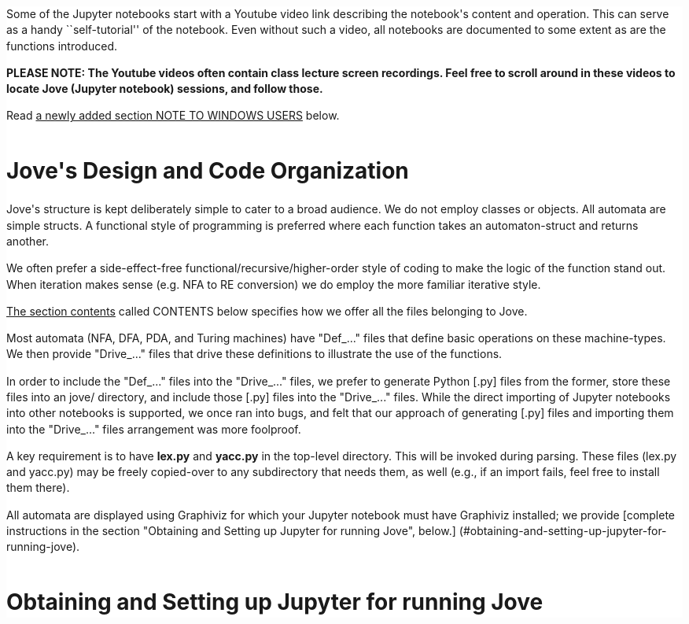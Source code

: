 Some of the Jupyter notebooks start with a Youtube video link
describing the notebook's content and operation. This can serve
as a handy ``self-tutorial'' of the notebook. Even without such
a video, all notebooks are documented to some extent as are the
functions introduced.

**PLEASE NOTE: The Youtube videos often contain class lecture
screen recordings. Feel free to scroll around in these videos
to locate Jove (Jupyter notebook) sessions, and follow those.**

Read [a newly added section
NOTE TO WINDOWS USERS](#note-to-windows-users) below.

# Jove's Design and Code Organization

Jove's structure is kept deliberately simple to cater to a broad
audience. We do not employ classes or objects. All automata are
simple structs. A functional style of programming is preferred
where each function takes an automaton-struct and returns another.

We often prefer a side-effect-free functional/recursive/higher-order
style of coding to make the logic of the function stand out.
When iteration makes sense (e.g. NFA to RE conversion) we do employ
the more familiar iterative style.

[The section contents](#contents) called CONTENTS below
specifies how we offer all the
files belonging to Jove.

Most automata (NFA, DFA, PDA, and Turing machines) have "Def_..."
files that define basic operations on these machine-types. We then
provide "Drive_..." files that drive these definitions to illustrate
the use of the functions.

In order to include the "Def_..." files into the "Drive_..." files,
we prefer to generate Python [.py] files from the former, store these
files into an jove/ directory, and include those [.py] files into
the "Drive\_..." files. While the direct importing of Jupyter notebooks
into other notebooks is supported, we once ran into bugs, and felt
that our approach of generating [.py] files and importing them
into the "Drive\_..." files arrangement was more foolproof.

A key requirement is to have **lex.py** and **yacc.py** in the top-level
directory. This will be invoked during parsing. These files (lex.py
and yacc.py) may be freely copied-over to any subdirectory that needs
them, as well (e.g., if an import fails, feel free to install them there).

All automata are displayed using Graphiviz for which your Jupyter
notebook must have Graphiviz installed; we provide
[complete instructions in the section "Obtaining and Setting up
 Jupyter for running Jove", below.]
(#obtaining-and-setting-up-jupyter-for-running-jove).

# Obtaining and Setting up Jupyter for running Jove
